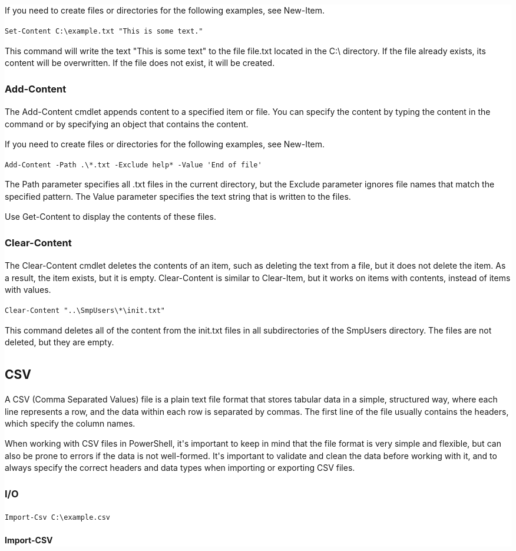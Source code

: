 If you need to create files or directories for the following examples, see New-Item.

``` pwsh
Set-Content C:\example.txt "This is some text."
```

This command will write the text "This is some text" to the file file.txt located in the C:\ directory. If the file already exists, its content will be overwritten. If the file does not exist, it will be created.

### Add-Content

The Add-Content cmdlet appends content to a specified item or file. You can specify the content by typing the content in the command or by specifying an object that contains the content.

If you need to create files or directories for the following examples, see New-Item.

``` pwsh
Add-Content -Path .\*.txt -Exclude help* -Value 'End of file'
```

The Path parameter specifies all .txt files in the current directory, but the Exclude parameter ignores file names that match the specified pattern. The Value parameter specifies the text string that is written to the files.

Use Get-Content to display the contents of these files.

### Clear-Content

The Clear-Content cmdlet deletes the contents of an item, such as deleting the text from a file, but it does not delete the item. As a result, the item exists, but it is empty. Clear-Content is similar to Clear-Item, but it works on items with contents, instead of items with values.

``` pwsh
Clear-Content "..\SmpUsers\*\init.txt"
```

This command deletes all of the content from the init.txt files in all subdirectories of the SmpUsers directory. The files are not deleted, but they are empty.


## CSV

A CSV (Comma Separated Values) file is a plain text file format that stores tabular data in a simple, structured way, where each line represents a row, and the data within each row is separated by commas. The first line of the file usually contains the headers, which specify the column names.

When working with CSV files in PowerShell, it's important to keep in mind that the file format is very simple and flexible, but can also be prone to errors if the data is not well-formed. It's important to validate and clean the data before working with it, and to always specify the correct headers and data types when importing or exporting CSV files.

### I/O
``` pwsh
Import-Csv C:\example.csv
```

#### Import-CSV 
